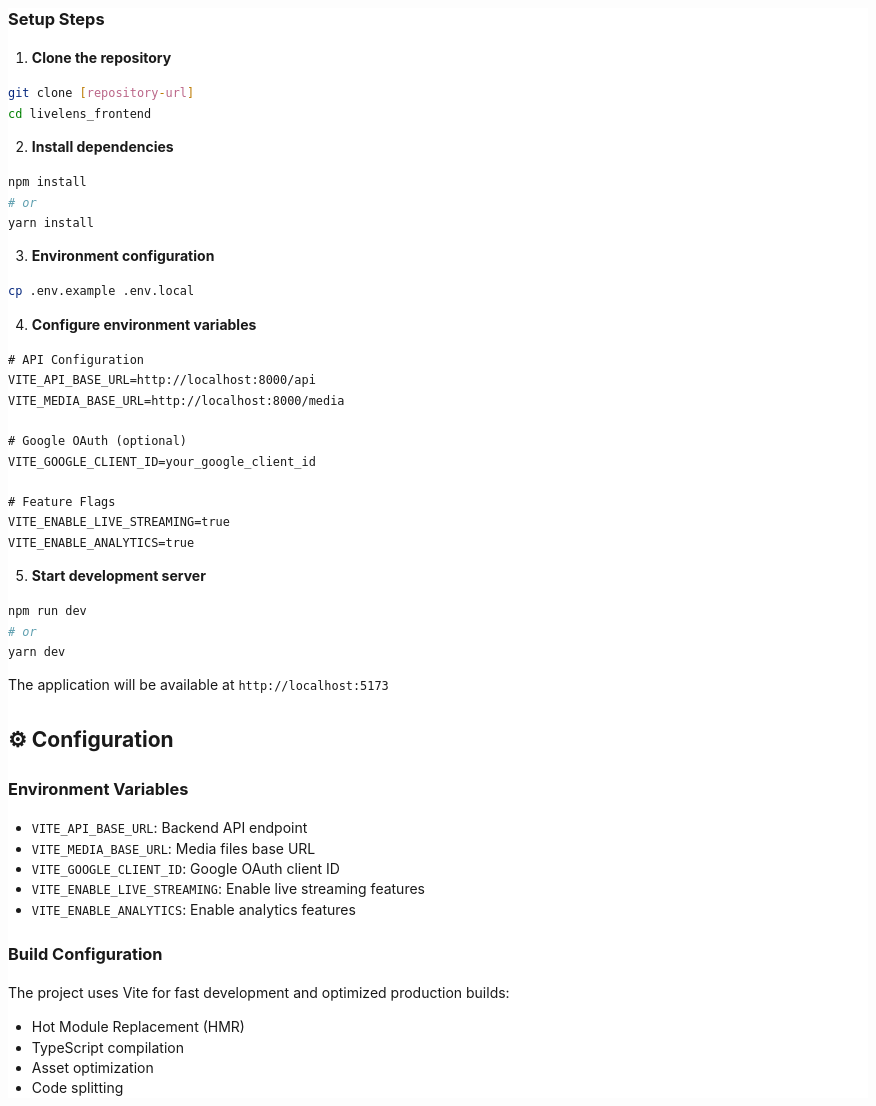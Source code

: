 ### Setup Steps

1. **Clone the repository**
```bash
git clone [repository-url]
cd livelens_frontend
```

2. **Install dependencies**
```bash
npm install
# or
yarn install
```

3. **Environment configuration**
```bash
cp .env.example .env.local
```

4. **Configure environment variables**
```env
# API Configuration
VITE_API_BASE_URL=http://localhost:8000/api
VITE_MEDIA_BASE_URL=http://localhost:8000/media

# Google OAuth (optional)
VITE_GOOGLE_CLIENT_ID=your_google_client_id

# Feature Flags
VITE_ENABLE_LIVE_STREAMING=true
VITE_ENABLE_ANALYTICS=true
```

5. **Start development server**
```bash
npm run dev
# or
yarn dev
```

The application will be available at `http://localhost:5173`

## ⚙️ Configuration

### Environment Variables
- `VITE_API_BASE_URL`: Backend API endpoint
- `VITE_MEDIA_BASE_URL`: Media files base URL
- `VITE_GOOGLE_CLIENT_ID`: Google OAuth client ID
- `VITE_ENABLE_LIVE_STREAMING`: Enable live streaming features
- `VITE_ENABLE_ANALYTICS`: Enable analytics features

### Build Configuration
The project uses Vite for fast development and optimized production builds:
- Hot Module Replacement (HMR)
- TypeScript compilation
- Asset optimization
- Code splitting
